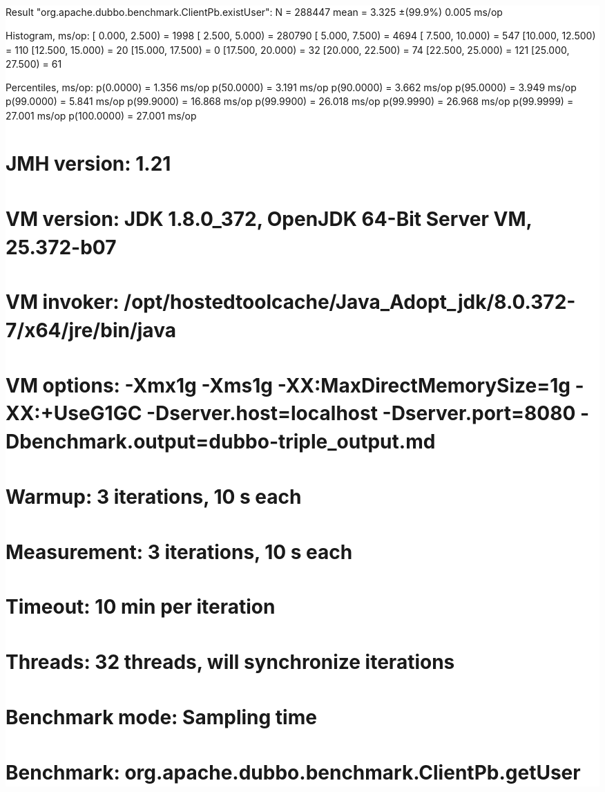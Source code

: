 

Result "org.apache.dubbo.benchmark.ClientPb.existUser":
  N = 288447
  mean =      3.325 ±(99.9%) 0.005 ms/op

  Histogram, ms/op:
    [ 0.000,  2.500) = 1998 
    [ 2.500,  5.000) = 280790 
    [ 5.000,  7.500) = 4694 
    [ 7.500, 10.000) = 547 
    [10.000, 12.500) = 110 
    [12.500, 15.000) = 20 
    [15.000, 17.500) = 0 
    [17.500, 20.000) = 32 
    [20.000, 22.500) = 74 
    [22.500, 25.000) = 121 
    [25.000, 27.500) = 61 

  Percentiles, ms/op:
      p(0.0000) =      1.356 ms/op
     p(50.0000) =      3.191 ms/op
     p(90.0000) =      3.662 ms/op
     p(95.0000) =      3.949 ms/op
     p(99.0000) =      5.841 ms/op
     p(99.9000) =     16.868 ms/op
     p(99.9900) =     26.018 ms/op
     p(99.9990) =     26.968 ms/op
     p(99.9999) =     27.001 ms/op
    p(100.0000) =     27.001 ms/op


# JMH version: 1.21
# VM version: JDK 1.8.0_372, OpenJDK 64-Bit Server VM, 25.372-b07
# VM invoker: /opt/hostedtoolcache/Java_Adopt_jdk/8.0.372-7/x64/jre/bin/java
# VM options: -Xmx1g -Xms1g -XX:MaxDirectMemorySize=1g -XX:+UseG1GC -Dserver.host=localhost -Dserver.port=8080 -Dbenchmark.output=dubbo-triple_output.md
# Warmup: 3 iterations, 10 s each
# Measurement: 3 iterations, 10 s each
# Timeout: 10 min per iteration
# Threads: 32 threads, will synchronize iterations
# Benchmark mode: Sampling time
# Benchmark: org.apache.dubbo.benchmark.ClientPb.getUser
